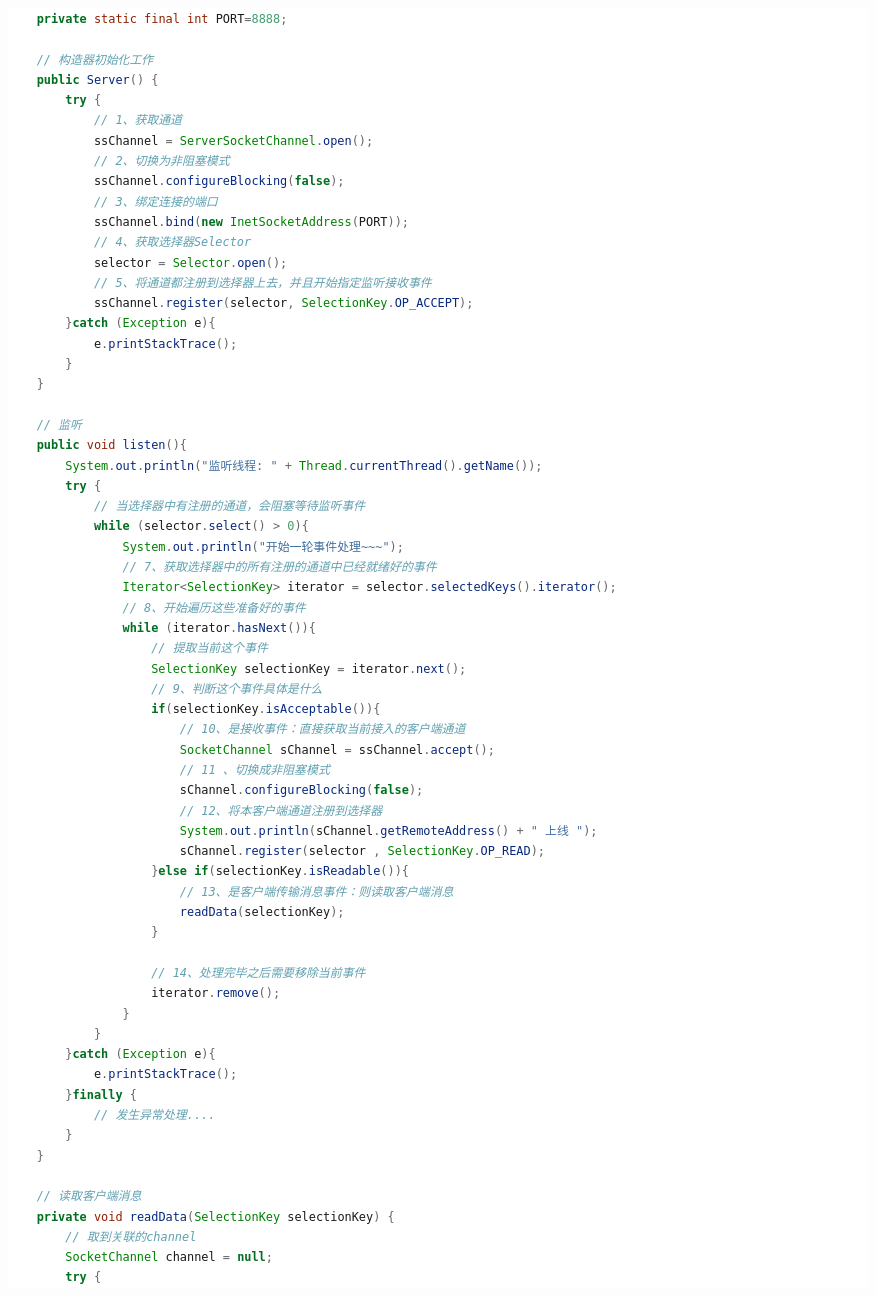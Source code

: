 ```java
    private static final int PORT=8888;

    // 构造器初始化工作
    public Server() {
        try {
            // 1、获取通道
            ssChannel = ServerSocketChannel.open();
            // 2、切换为非阻塞模式
            ssChannel.configureBlocking(false);
            // 3、绑定连接的端口
            ssChannel.bind(new InetSocketAddress(PORT));
            // 4、获取选择器Selector
            selector = Selector.open();
            // 5、将通道都注册到选择器上去，并且开始指定监听接收事件
            ssChannel.register(selector, SelectionKey.OP_ACCEPT);
        }catch (Exception e){
            e.printStackTrace();
        }
    }

    // 监听
    public void listen(){
        System.out.println("监听线程: " + Thread.currentThread().getName());
        try {
            // 当选择器中有注册的通道，会阻塞等待监听事件
            while (selector.select() > 0){
                System.out.println("开始一轮事件处理~~~");
                // 7、获取选择器中的所有注册的通道中已经就绪好的事件
                Iterator<SelectionKey> iterator = selector.selectedKeys().iterator();
                // 8、开始遍历这些准备好的事件
                while (iterator.hasNext()){
                    // 提取当前这个事件
                    SelectionKey selectionKey = iterator.next();
                    // 9、判断这个事件具体是什么
                    if(selectionKey.isAcceptable()){
                        // 10、是接收事件：直接获取当前接入的客户端通道
                        SocketChannel sChannel = ssChannel.accept();
                        // 11 、切换成非阻塞模式
                        sChannel.configureBlocking(false);
                        // 12、将本客户端通道注册到选择器
                        System.out.println(sChannel.getRemoteAddress() + " 上线 ");
                        sChannel.register(selector , SelectionKey.OP_READ);
                    }else if(selectionKey.isReadable()){
                        // 13、是客户端传输消息事件：则读取客户端消息
                        readData(selectionKey);
                    }

                    // 14、处理完毕之后需要移除当前事件
                    iterator.remove();
                }
            }
        }catch (Exception e){
            e.printStackTrace();
        }finally {
            // 发生异常处理....
        }
    }

    // 读取客户端消息
    private void readData(SelectionKey selectionKey) {
        // 取到关联的channel
        SocketChannel channel = null;
        try {
```